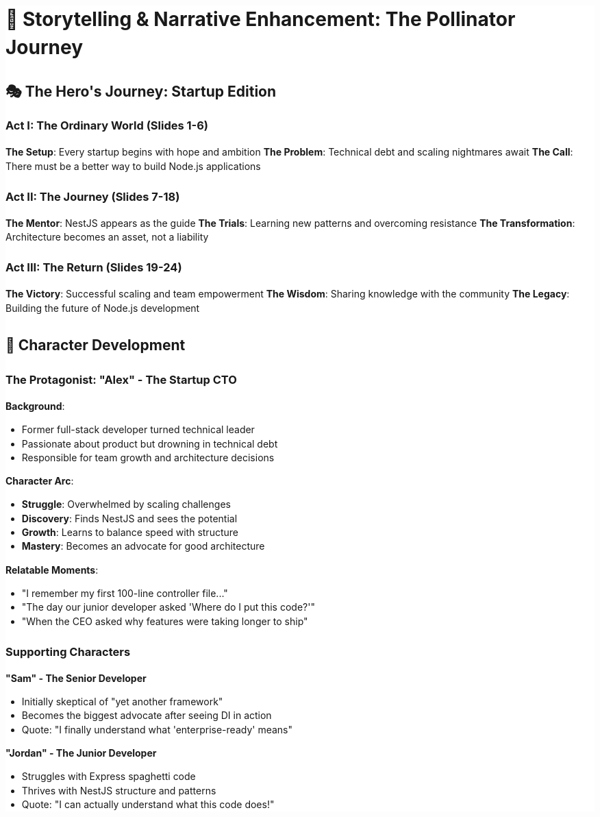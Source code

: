 # 📖 Storytelling & Narrative Enhancement: The Pollinator Journey

## 🎭 The Hero's Journey: Startup Edition

### Act I: The Ordinary World (Slides 1-6)
**The Setup**: Every startup begins with hope and ambition
**The Problem**: Technical debt and scaling nightmares await
**The Call**: There must be a better way to build Node.js applications

### Act II: The Journey (Slides 7-18)
**The Mentor**: NestJS appears as the guide
**The Trials**: Learning new patterns and overcoming resistance
**The Transformation**: Architecture becomes an asset, not a liability

### Act III: The Return (Slides 19-24)
**The Victory**: Successful scaling and team empowerment
**The Wisdom**: Sharing knowledge with the community
**The Legacy**: Building the future of Node.js development

## 🎯 Character Development

### The Protagonist: "Alex" - The Startup CTO
**Background**: 
- Former full-stack developer turned technical leader
- Passionate about product but drowning in technical debt
- Responsible for team growth and architecture decisions

**Character Arc**:
- **Struggle**: Overwhelmed by scaling challenges
- **Discovery**: Finds NestJS and sees the potential
- **Growth**: Learns to balance speed with structure
- **Mastery**: Becomes an advocate for good architecture

**Relatable Moments**:
- "I remember my first 100-line controller file..."
- "The day our junior developer asked 'Where do I put this code?'"
- "When the CEO asked why features were taking longer to ship"

### Supporting Characters

**"Sam" - The Senior Developer**
- Initially skeptical of "yet another framework"
- Becomes the biggest advocate after seeing DI in action
- Quote: "I finally understand what 'enterprise-ready' means"

**"Jordan" - The Junior Developer**
- Struggles with Express spaghetti code
- Thrives with NestJS structure and patterns
- Quote: "I can actually understand what this code does!"
